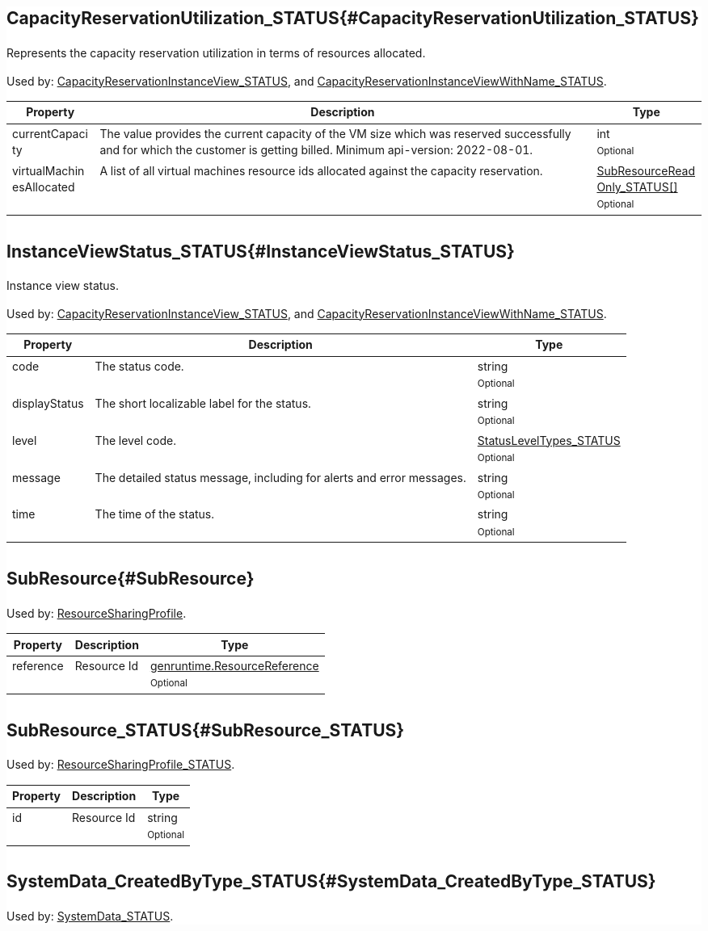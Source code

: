 CapacityReservationUtilization_STATUS{#CapacityReservationUtilization_STATUS}
-----------------------------------------------------------------------------

Represents the capacity reservation utilization in terms of resources allocated.

Used by: [CapacityReservationInstanceView_STATUS](#CapacityReservationInstanceView_STATUS), and [CapacityReservationInstanceViewWithName_STATUS](#CapacityReservationInstanceViewWithName_STATUS).

| Property                 | Description                                                                                                                                                           | Type                                                                                    |
|--------------------------|-----------------------------------------------------------------------------------------------------------------------------------------------------------------------|-----------------------------------------------------------------------------------------|
| currentCapacity          | The value provides the current capacity of the VM size which was reserved successfully and for which the customer is getting billed. Minimum api-version: 2022-08-01. | int<br/><small>Optional</small>                                                         |
| virtualMachinesAllocated | A list of all virtual machines resource ids allocated against the capacity reservation.                                                                               | [SubResourceReadOnly_STATUS[]](#SubResourceReadOnly_STATUS)<br/><small>Optional</small> |

InstanceViewStatus_STATUS{#InstanceViewStatus_STATUS}
-----------------------------------------------------

Instance view status.

Used by: [CapacityReservationInstanceView_STATUS](#CapacityReservationInstanceView_STATUS), and [CapacityReservationInstanceViewWithName_STATUS](#CapacityReservationInstanceViewWithName_STATUS).

| Property      | Description                                                           | Type                                                                            |
|---------------|-----------------------------------------------------------------------|---------------------------------------------------------------------------------|
| code          | The status code.                                                      | string<br/><small>Optional</small>                                              |
| displayStatus | The short localizable label for the status.                           | string<br/><small>Optional</small>                                              |
| level         | The level code.                                                       | [StatusLevelTypes_STATUS](#StatusLevelTypes_STATUS)<br/><small>Optional</small> |
| message       | The detailed status message, including for alerts and error messages. | string<br/><small>Optional</small>                                              |
| time          | The time of the status.                                               | string<br/><small>Optional</small>                                              |

SubResource{#SubResource}
-------------------------

Used by: [ResourceSharingProfile](#ResourceSharingProfile).

| Property  | Description | Type                                                                                                                                                       |
|-----------|-------------|------------------------------------------------------------------------------------------------------------------------------------------------------------|
| reference | Resource Id | [genruntime.ResourceReference](https://pkg.go.dev/github.com/Azure/azure-service-operator/v2/pkg/genruntime#ResourceReference)<br/><small>Optional</small> |

SubResource_STATUS{#SubResource_STATUS}
---------------------------------------

Used by: [ResourceSharingProfile_STATUS](#ResourceSharingProfile_STATUS).

| Property | Description | Type                               |
|----------|-------------|------------------------------------|
| id       | Resource Id | string<br/><small>Optional</small> |

SystemData_CreatedByType_STATUS{#SystemData_CreatedByType_STATUS}
-----------------------------------------------------------------

Used by: [SystemData_STATUS](#SystemData_STATUS).
